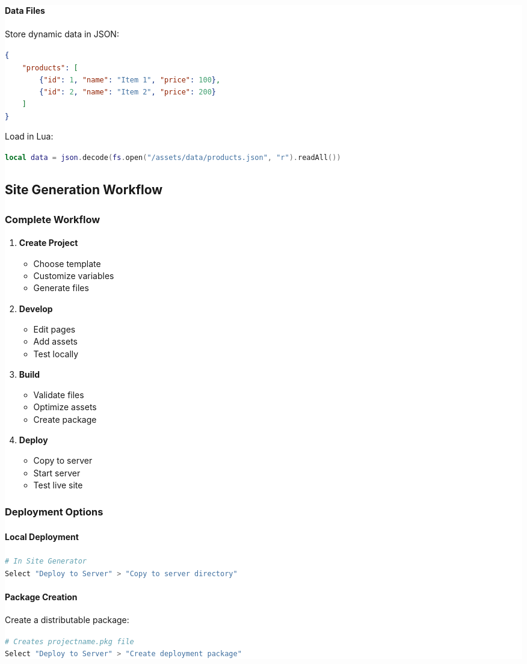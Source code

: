 #### Data Files

Store dynamic data in JSON:

```json
{
    "products": [
        {"id": 1, "name": "Item 1", "price": 100},
        {"id": 2, "name": "Item 2", "price": 200}
    ]
}
```

Load in Lua:
```lua
local data = json.decode(fs.open("/assets/data/products.json", "r").readAll())
```

## Site Generation Workflow

### Complete Workflow

1. **Create Project**
   - Choose template
   - Customize variables
   - Generate files

2. **Develop**
   - Edit pages
   - Add assets
   - Test locally

3. **Build**
   - Validate files
   - Optimize assets
   - Create package

4. **Deploy**
   - Copy to server
   - Start server
   - Test live site

### Deployment Options

#### Local Deployment
```bash
# In Site Generator
Select "Deploy to Server" > "Copy to server directory"
```

#### Package Creation
Create a distributable package:
```bash
# Creates projectname.pkg file
Select "Deploy to Server" > "Create deployment package"
```
